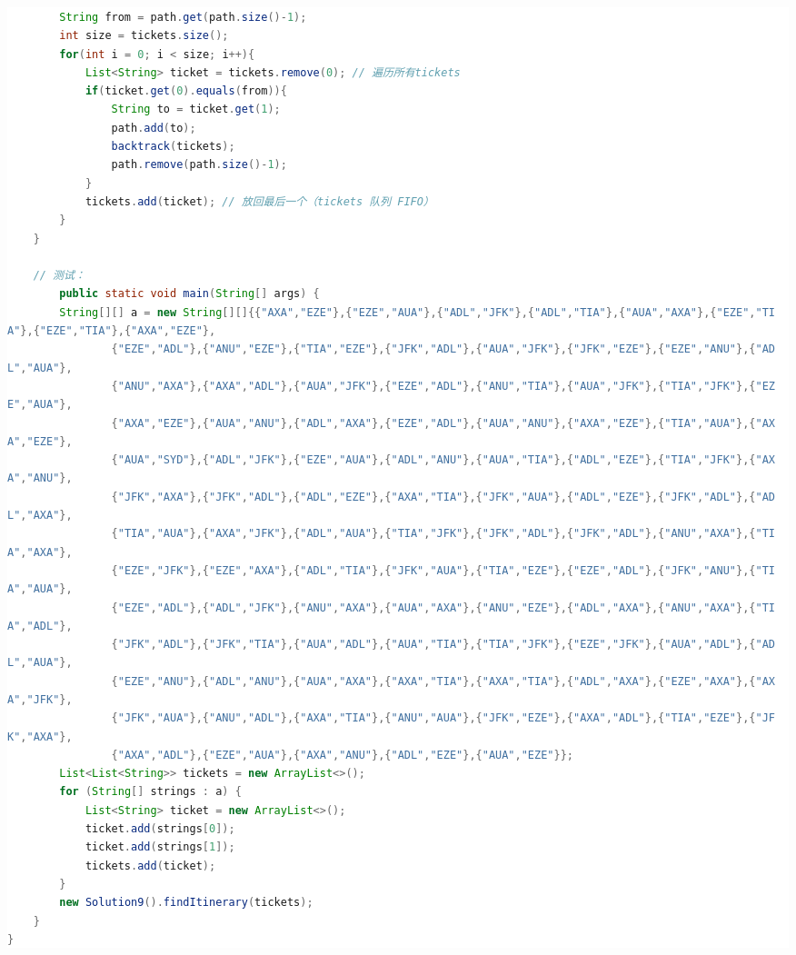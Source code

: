 ```java
        String from = path.get(path.size()-1);
        int size = tickets.size();
        for(int i = 0; i < size; i++){
            List<String> ticket = tickets.remove(0); // 遍历所有tickets
            if(ticket.get(0).equals(from)){
                String to = ticket.get(1);
                path.add(to);
                backtrack(tickets);
                path.remove(path.size()-1);
            }
            tickets.add(ticket); // 放回最后一个（tickets 队列 FIFO）
        }
    } 
    
    // 测试：
        public static void main(String[] args) {
        String[][] a = new String[][]{{"AXA","EZE"},{"EZE","AUA"},{"ADL","JFK"},{"ADL","TIA"},{"AUA","AXA"},{"EZE","TIA"},{"EZE","TIA"},{"AXA","EZE"},
                {"EZE","ADL"},{"ANU","EZE"},{"TIA","EZE"},{"JFK","ADL"},{"AUA","JFK"},{"JFK","EZE"},{"EZE","ANU"},{"ADL","AUA"},
                {"ANU","AXA"},{"AXA","ADL"},{"AUA","JFK"},{"EZE","ADL"},{"ANU","TIA"},{"AUA","JFK"},{"TIA","JFK"},{"EZE","AUA"},
                {"AXA","EZE"},{"AUA","ANU"},{"ADL","AXA"},{"EZE","ADL"},{"AUA","ANU"},{"AXA","EZE"},{"TIA","AUA"},{"AXA","EZE"},
                {"AUA","SYD"},{"ADL","JFK"},{"EZE","AUA"},{"ADL","ANU"},{"AUA","TIA"},{"ADL","EZE"},{"TIA","JFK"},{"AXA","ANU"},
                {"JFK","AXA"},{"JFK","ADL"},{"ADL","EZE"},{"AXA","TIA"},{"JFK","AUA"},{"ADL","EZE"},{"JFK","ADL"},{"ADL","AXA"},
                {"TIA","AUA"},{"AXA","JFK"},{"ADL","AUA"},{"TIA","JFK"},{"JFK","ADL"},{"JFK","ADL"},{"ANU","AXA"},{"TIA","AXA"},
                {"EZE","JFK"},{"EZE","AXA"},{"ADL","TIA"},{"JFK","AUA"},{"TIA","EZE"},{"EZE","ADL"},{"JFK","ANU"},{"TIA","AUA"},
                {"EZE","ADL"},{"ADL","JFK"},{"ANU","AXA"},{"AUA","AXA"},{"ANU","EZE"},{"ADL","AXA"},{"ANU","AXA"},{"TIA","ADL"},
                {"JFK","ADL"},{"JFK","TIA"},{"AUA","ADL"},{"AUA","TIA"},{"TIA","JFK"},{"EZE","JFK"},{"AUA","ADL"},{"ADL","AUA"},
                {"EZE","ANU"},{"ADL","ANU"},{"AUA","AXA"},{"AXA","TIA"},{"AXA","TIA"},{"ADL","AXA"},{"EZE","AXA"},{"AXA","JFK"},
                {"JFK","AUA"},{"ANU","ADL"},{"AXA","TIA"},{"ANU","AUA"},{"JFK","EZE"},{"AXA","ADL"},{"TIA","EZE"},{"JFK","AXA"},
                {"AXA","ADL"},{"EZE","AUA"},{"AXA","ANU"},{"ADL","EZE"},{"AUA","EZE"}};
        List<List<String>> tickets = new ArrayList<>();
        for (String[] strings : a) {
            List<String> ticket = new ArrayList<>();
            ticket.add(strings[0]);
            ticket.add(strings[1]);
            tickets.add(ticket);
        }
        new Solution9().findItinerary(tickets);
    }
}
```